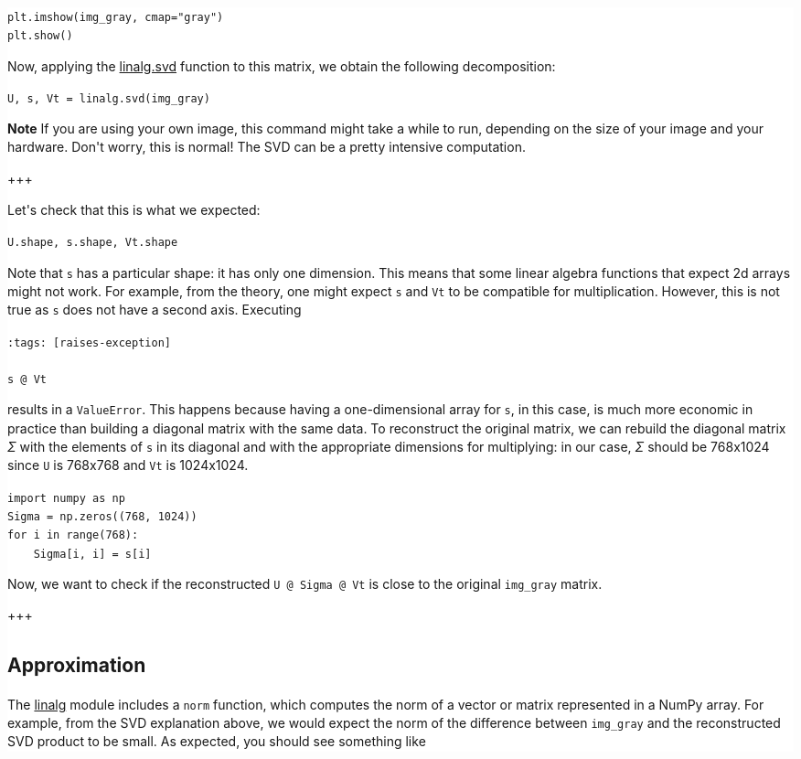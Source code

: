 ```{code-cell} ipython3
plt.imshow(img_gray, cmap="gray")
plt.show()
```

Now, applying the [linalg.svd](https://numpy.org/devdocs/reference/generated/numpy.linalg.svd.html#numpy.linalg.svd) function to this matrix, we obtain the following decomposition:

```{code-cell} ipython3
U, s, Vt = linalg.svd(img_gray)
```

**Note** If you are using your own image, this command might take a while to run, depending on the size of your image and your hardware. Don't worry, this is normal! The SVD can be a pretty intensive computation.

+++

Let's check that this is what we expected:

```{code-cell} ipython3
U.shape, s.shape, Vt.shape
```

Note that `s` has a particular shape: it has only one dimension. This means that some linear algebra functions that expect 2d arrays might not work. For example, from the theory, one might expect `s` and `Vt` to be
compatible for multiplication. However, this is not true as `s` does not have a second axis. Executing

```{code-cell} ipython3
:tags: [raises-exception]

s @ Vt
```

results in a `ValueError`. This happens because having a one-dimensional array for `s`, in this case, is much more economic in practice than building a diagonal matrix with the same data. To reconstruct the original matrix, we can rebuild the diagonal matrix $\Sigma$ with the elements of `s` in its diagonal and with the appropriate dimensions for multiplying: in our case, $\Sigma$ should be 768x1024 since `U` is 768x768 and `Vt` is
1024x1024.

```{code-cell} ipython3
import numpy as np
Sigma = np.zeros((768, 1024))
for i in range(768):
    Sigma[i, i] = s[i]
```

Now, we want to check if the reconstructed `U @ Sigma @ Vt` is close to the original `img_gray` matrix.

+++

## Approximation

The [linalg](https://numpy.org/devdocs/reference/routines.linalg.html#module-numpy.linalg) module includes a `norm` function, which computes the norm of a vector or matrix represented in a NumPy array. For example, from the SVD explanation above, we would expect the norm of the difference between `img_gray` and the reconstructed SVD product to be small. As expected, you should see something like
